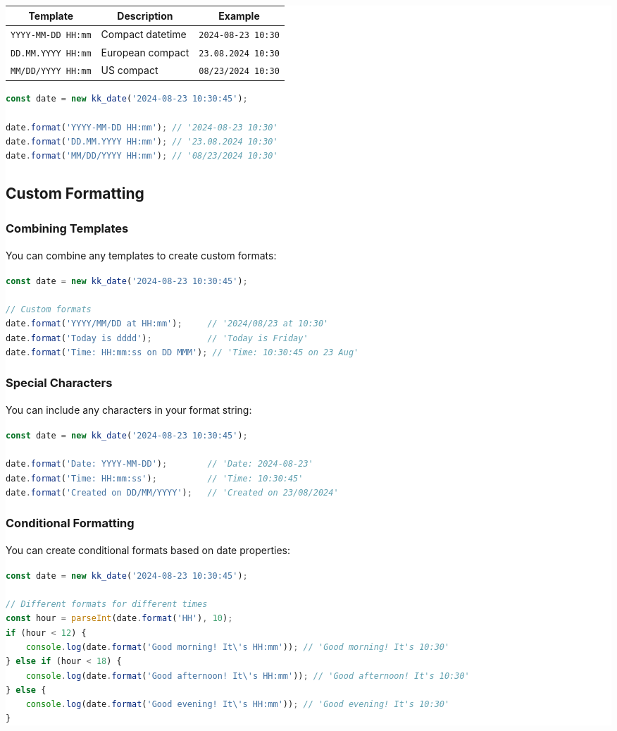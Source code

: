 | Template | Description | Example |
|----------|-------------|---------|
| `YYYY-MM-DD HH:mm` | Compact datetime | `2024-08-23 10:30` |
| `DD.MM.YYYY HH:mm` | European compact | `23.08.2024 10:30` |
| `MM/DD/YYYY HH:mm` | US compact | `08/23/2024 10:30` |

```javascript
const date = new kk_date('2024-08-23 10:30:45');

date.format('YYYY-MM-DD HH:mm'); // '2024-08-23 10:30'
date.format('DD.MM.YYYY HH:mm'); // '23.08.2024 10:30'
date.format('MM/DD/YYYY HH:mm'); // '08/23/2024 10:30'
```

## Custom Formatting

### Combining Templates

You can combine any templates to create custom formats:

```javascript
const date = new kk_date('2024-08-23 10:30:45');

// Custom formats
date.format('YYYY/MM/DD at HH:mm');     // '2024/08/23 at 10:30'
date.format('Today is dddd');           // 'Today is Friday'
date.format('Time: HH:mm:ss on DD MMM'); // 'Time: 10:30:45 on 23 Aug'
```

### Special Characters

You can include any characters in your format string:

```javascript
const date = new kk_date('2024-08-23 10:30:45');

date.format('Date: YYYY-MM-DD');        // 'Date: 2024-08-23'
date.format('Time: HH:mm:ss');          // 'Time: 10:30:45'
date.format('Created on DD/MM/YYYY');   // 'Created on 23/08/2024'
```

### Conditional Formatting

You can create conditional formats based on date properties:

```javascript
const date = new kk_date('2024-08-23 10:30:45');

// Different formats for different times
const hour = parseInt(date.format('HH'), 10);
if (hour < 12) {
    console.log(date.format('Good morning! It\'s HH:mm')); // 'Good morning! It's 10:30'
} else if (hour < 18) {
    console.log(date.format('Good afternoon! It\'s HH:mm')); // 'Good afternoon! It's 10:30'
} else {
    console.log(date.format('Good evening! It\'s HH:mm')); // 'Good evening! It's 10:30'
}
```
